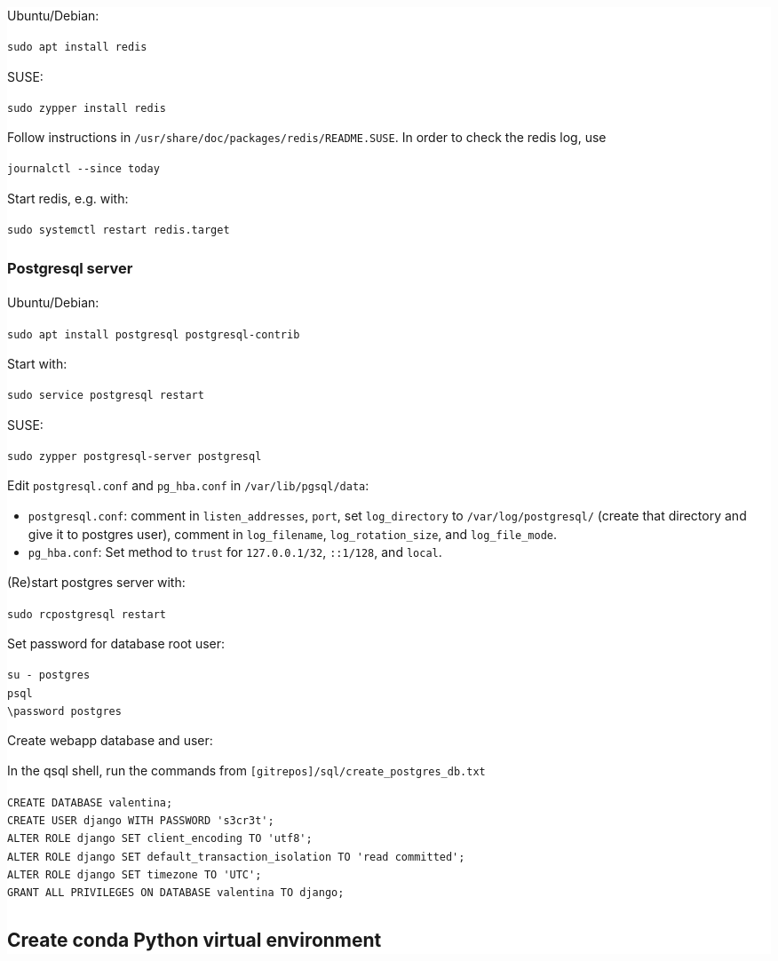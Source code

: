 Ubuntu/Debian:

    sudo apt install redis

SUSE:

    sudo zypper install redis

Follow instructions in `/usr/share/doc/packages/redis/README.SUSE`.
In order to check the redis log, use

    journalctl --since today

Start redis, e.g. with:

    sudo systemctl restart redis.target

### Postgresql server

Ubuntu/Debian:

    sudo apt install postgresql postgresql-contrib

Start with:

    sudo service postgresql restart

SUSE:

    sudo zypper postgresql-server postgresql

Edit `postgresql.conf` and `pg_hba.conf` in `/var/lib/pgsql/data`:

- `postgresql.conf`: comment in `listen_addresses`, `port`, set `log_directory` to `/var/log/postgresql/` (create that directory and give it to postgres user), comment in `log_filename`, `log_rotation_size`, and `log_file_mode`.
- `pg_hba.conf`: Set method to `trust` for `127.0.0.1/32`, `::1/128`, and `local`.

(Re)start postgres server with:

    sudo rcpostgresql restart

Set password for database root user:

    su - postgres
    psql
    \password postgres

Create webapp database and user:

In the qsql shell, run the commands from `[gitrepos]/sql/create_postgres_db.txt`

    CREATE DATABASE valentina;
    CREATE USER django WITH PASSWORD 's3cr3t';
    ALTER ROLE django SET client_encoding TO 'utf8';
    ALTER ROLE django SET default_transaction_isolation TO 'read committed';
    ALTER ROLE django SET timezone TO 'UTC';
    GRANT ALL PRIVILEGES ON DATABASE valentina TO django;

## Create conda Python virtual environment
